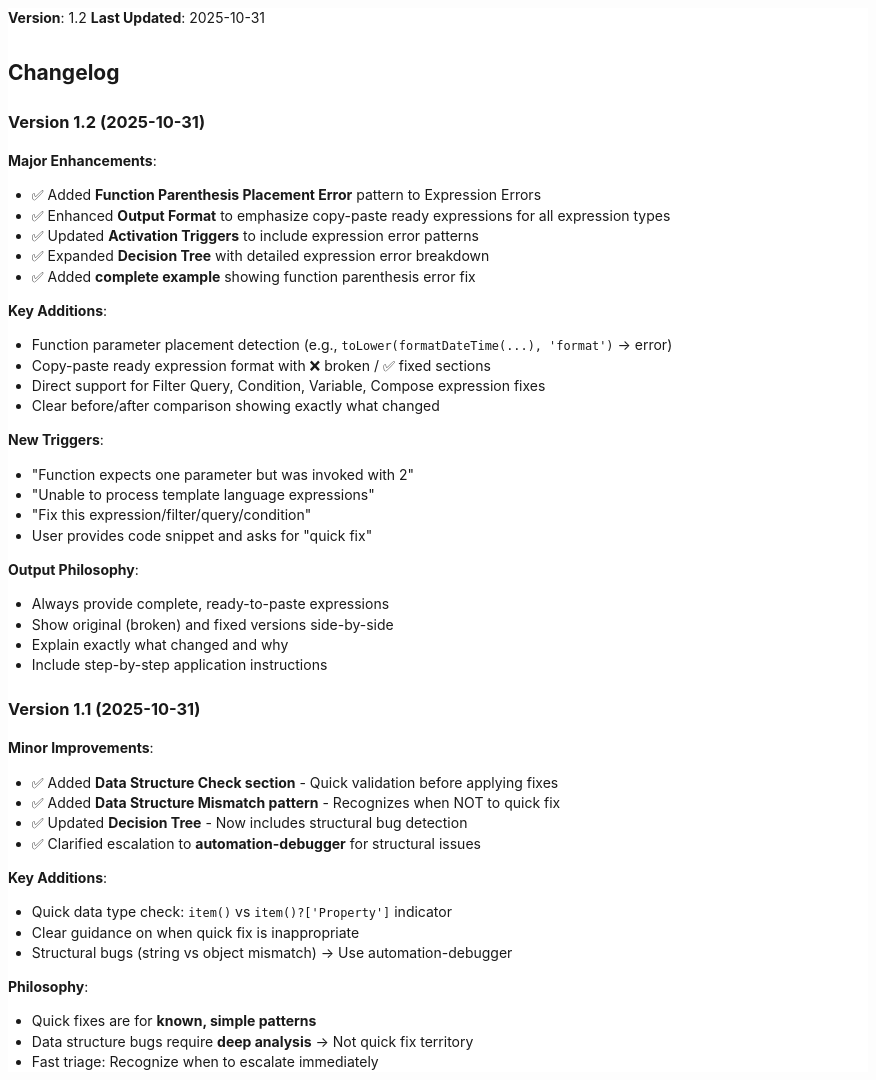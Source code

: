 **Version**: 1.2
**Last Updated**: 2025-10-31

## Changelog

### Version 1.2 (2025-10-31)

**Major Enhancements**:
- ✅ Added **Function Parenthesis Placement Error** pattern to Expression Errors
- ✅ Enhanced **Output Format** to emphasize copy-paste ready expressions for all expression types
- ✅ Updated **Activation Triggers** to include expression error patterns
- ✅ Expanded **Decision Tree** with detailed expression error breakdown
- ✅ Added **complete example** showing function parenthesis error fix

**Key Additions**:
- Function parameter placement detection (e.g., `toLower(formatDateTime(...), 'format')` → error)
- Copy-paste ready expression format with ❌ broken / ✅ fixed sections
- Direct support for Filter Query, Condition, Variable, Compose expression fixes
- Clear before/after comparison showing exactly what changed

**New Triggers**:
- "Function expects one parameter but was invoked with 2"
- "Unable to process template language expressions"
- "Fix this expression/filter/query/condition"
- User provides code snippet and asks for "quick fix"

**Output Philosophy**:
- Always provide complete, ready-to-paste expressions
- Show original (broken) and fixed versions side-by-side
- Explain exactly what changed and why
- Include step-by-step application instructions

### Version 1.1 (2025-10-31)

**Minor Improvements**:
- ✅ Added **Data Structure Check section** - Quick validation before applying fixes
- ✅ Added **Data Structure Mismatch pattern** - Recognizes when NOT to quick fix
- ✅ Updated **Decision Tree** - Now includes structural bug detection
- ✅ Clarified escalation to **automation-debugger** for structural issues

**Key Additions**:
- Quick data type check: `item()` vs `item()?['Property']` indicator
- Clear guidance on when quick fix is inappropriate
- Structural bugs (string vs object mismatch) → Use automation-debugger

**Philosophy**:
- Quick fixes are for **known, simple patterns**
- Data structure bugs require **deep analysis** → Not quick fix territory
- Fast triage: Recognize when to escalate immediately

